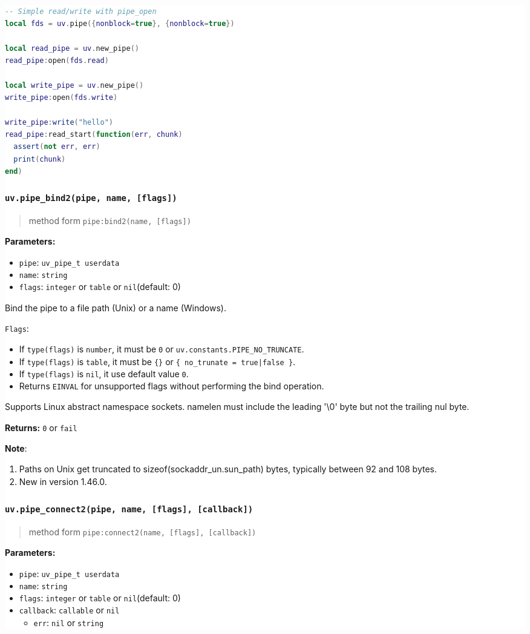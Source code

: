 ```lua
-- Simple read/write with pipe_open
local fds = uv.pipe({nonblock=true}, {nonblock=true})

local read_pipe = uv.new_pipe()
read_pipe:open(fds.read)

local write_pipe = uv.new_pipe()
write_pipe:open(fds.write)

write_pipe:write("hello")
read_pipe:read_start(function(err, chunk)
  assert(not err, err)
  print(chunk)
end)
```

### `uv.pipe_bind2(pipe, name, [flags])`

> method form `pipe:bind2(name, [flags])`

**Parameters:**

- `pipe`: `uv_pipe_t userdata`
- `name`: `string`
- `flags`: `integer` or `table` or `nil`(default: 0)

Bind the pipe to a file path (Unix) or a name (Windows).

`Flags`:

- If `type(flags)` is `number`, it must be `0` or `uv.constants.PIPE_NO_TRUNCATE`.
- If `type(flags)` is `table`, it must be `{}` or `{ no_trunate = true|false }`.
- If `type(flags)` is `nil`, it use default value `0`.
- Returns `EINVAL` for unsupported flags without performing the bind operation.

Supports Linux abstract namespace sockets. namelen must include the leading '\0' byte but not the trailing nul byte.

**Returns:** `0` or `fail`

**Note**:

1. Paths on Unix get truncated to sizeof(sockaddr_un.sun_path) bytes,
typically between 92 and 108 bytes.
2. New in version 1.46.0.

### `uv.pipe_connect2(pipe, name, [flags], [callback])`

> method form `pipe:connect2(name, [flags], [callback])`

**Parameters:**

- `pipe`: `uv_pipe_t userdata`
- `name`: `string`
- `flags`: `integer` or `table` or `nil`(default: 0)
- `callback`: `callable` or `nil`
  - `err`: `nil` or `string`


[Error handling]: #error-handling
[Version checking]: #version-checking
[`uv_loop_t`]: #uv_loop_t--event-loop
[`uv_req_t`]: #uv_req_t--base-request
[`uv_handle_t`]: #uv_handle_t--base-handle
[reference counting]: #reference-counting
[`uv_timer_t`]: #uv_timer_t--timer-handle
[`uv_prepare_t`]: #uv_prepare_t--prepare-handle
[`uv_check_t`]: #uv_check_t--check-handle
[`uv_idle_t`]: #uv_idle_t--idle-handle
[`uv_async_t`]: #uv_async_t--async-handle
[`uv_poll_t`]: #uv_poll_t--poll-handle
[`uv_signal_t`]: #uv_signal_t--signal-handle
[`uv_process_t`]: #uv_process_t--process-handle
[`uv_stream_t`]: #uv_stream_t--stream-handle
[`uv_tcp_t`]: #uv_tcp_t--tcp-handle
[`uv_pipe_t`]: #uv_pipe_t--pipe-handle
[`uv_tty_t`]: #uv_tty_t--tty-handle
[`uv_udp_t`]: #uv_udp_t--udp-handle
[`uv_fs_event_t`]: #uv_fs_event_t--fs-event-handle
[`uv_fs_poll_t`]: #uv_fs_poll_t--fs-poll-handle
[File system operations]: #file-system-operations
[Thread pool work scheduling]: #thread-pool-work-scheduling
[DNS utility functions]: #dns-utility-functions
[Threading and synchronization utilities]: #threading-and-synchronization-utilities
[Miscellaneous utilities]: #miscellaneous-utilities
